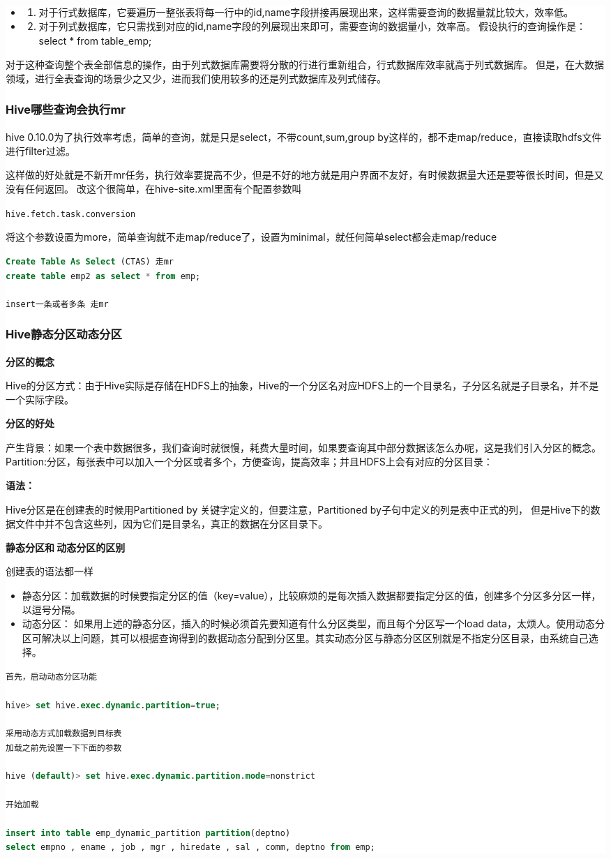 - 1. 对于行式数据库，它要遍历一整张表将每一行中的id,name字段拼接再展现出来，这样需要查询的数据量就比较大，效率低。
- 2. 对于列式数据库，它只需找到对应的id,name字段的列展现出来即可，需要查询的数据量小，效率高。
   假设执行的查询操作是：select * from table_emp;

对于这种查询整个表全部信息的操作，由于列式数据库需要将分散的行进行重新组合，行式数据库效率就高于列式数据库。
但是，在大数据领域，进行全表查询的场景少之又少，进而我们使用较多的还是列式数据库及列式储存。

### Hive哪些查询会执行mr

hive 0.10.0为了执行效率考虑，简单的查询，就是只是select，不带count,sum,group by这样的，都不走map/reduce，直接读取hdfs文件进行filter过滤。

这样做的好处就是不新开mr任务，执行效率要提高不少，但是不好的地方就是用户界面不友好，有时候数据量大还是要等很长时间，但是又没有任何返回。
改这个很简单，在hive-site.xml里面有个配置参数叫

`hive.fetch.task.conversion`

将这个参数设置为more，简单查询就不走map/reduce了，设置为minimal，就任何简单select都会走map/reduce

``` sql
Create Table As Select (CTAS) 走mr
create table emp2 as select * from emp;

insert一条或者多条 走mr		

```

### Hive静态分区动态分区

**分区的概念**

Hive的分区方式：由于Hive实际是存储在HDFS上的抽象，Hive的一个分区名对应HDFS上的一个目录名，子分区名就是子目录名，并不是一个实际字段。

**分区的好处**

产生背景：如果一个表中数据很多，我们查询时就很慢，耗费大量时间，如果要查询其中部分数据该怎么办呢，这是我们引入分区的概念。
Partition:分区，每张表中可以加入一个分区或者多个，方便查询，提高效率；并且HDFS上会有对应的分区目录：

**语法：**

Hive分区是在创建表的时候用Partitioned by 关键字定义的，但要注意，Partitioned by子句中定义的列是表中正式的列，
但是Hive下的数据文件中并不包含这些列，因为它们是目录名，真正的数据在分区目录下。

**静态分区和 动态分区的区别**

创建表的语法都一样

- 静态分区：加载数据的时候要指定分区的值（key=value），比较麻烦的是每次插入数据都要指定分区的值，创建多个分区多分区一样，以逗号分隔。
- 动态分区：
  如果用上述的静态分区，插入的时候必须首先要知道有什么分区类型，而且每个分区写一个load data，太烦人。使用动态分区可解决以上问题，其可以根据查询得到的数据动态分配到分区里。其实动态分区与静态分区区别就是不指定分区目录，由系统自己选择。

``` sql
首先，启动动态分区功能

hive> set hive.exec.dynamic.partition=true;

采用动态方式加载数据到目标表 
加载之前先设置一下下面的参数

hive (default)> set hive.exec.dynamic.partition.mode=nonstrict

开始加载

insert into table emp_dynamic_partition partition(deptno)
select empno , ename , job , mgr , hiredate , sal , comm, deptno from emp;

```
